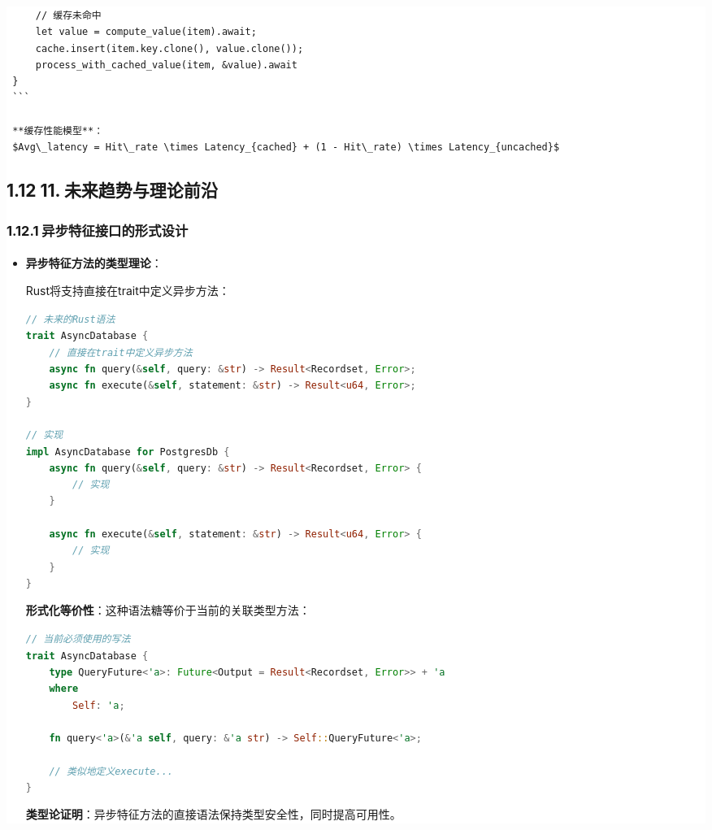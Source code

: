          // 缓存未命中
         let value = compute_value(item).await;
         cache.insert(item.key.clone(), value.clone());
         process_with_cached_value(item, &value).await
     }
     ```

     **缓存性能模型**：
     $Avg\_latency = Hit\_rate \times Latency_{cached} + (1 - Hit\_rate) \times Latency_{uncached}$

## 1.12 11. 未来趋势与理论前沿

### 1.12.1 异步特征接口的形式设计

- **异步特征方法的类型理论**：
  
  Rust将支持直接在trait中定义异步方法：
  
  ```rust
  // 未来的Rust语法
  trait AsyncDatabase {
      // 直接在trait中定义异步方法
      async fn query(&self, query: &str) -> Result<Recordset, Error>;
      async fn execute(&self, statement: &str) -> Result<u64, Error>;
  }
  
  // 实现
  impl AsyncDatabase for PostgresDb {
      async fn query(&self, query: &str) -> Result<Recordset, Error> {
          // 实现
      }
      
      async fn execute(&self, statement: &str) -> Result<u64, Error> {
          // 实现
      }
  }
  ```
  
  **形式化等价性**：这种语法糖等价于当前的关联类型方法：
  
  ```rust
  // 当前必须使用的写法
  trait AsyncDatabase {
      type QueryFuture<'a>: Future<Output = Result<Recordset, Error>> + 'a
      where
          Self: 'a;
      
      fn query<'a>(&'a self, query: &'a str) -> Self::QueryFuture<'a>;
      
      // 类似地定义execute...
  }
  ```
  
  **类型论证明**：异步特征方法的直接语法保持类型安全性，同时提高可用性。
  